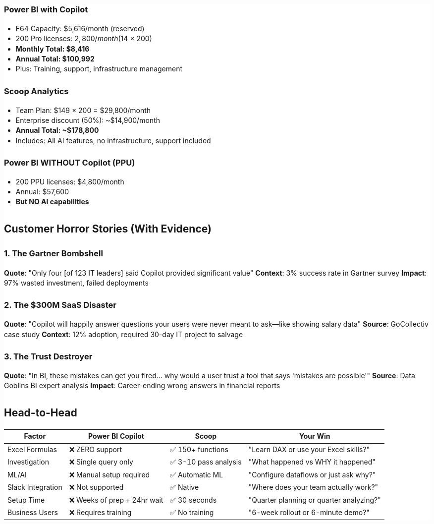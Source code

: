 ### Power BI with Copilot
- F64 Capacity: $5,616/month (reserved)
- 200 Pro licenses: $2,800/month ($14 × 200)
- **Monthly Total: $8,416**
- **Annual Total: $100,992**
- Plus: Training, support, infrastructure management

### Scoop Analytics
- Team Plan: $149 × 200 = $29,800/month
- Enterprise discount (50%): ~$14,900/month
- **Annual Total: ~$178,800**
- Includes: All AI features, no infrastructure, support included

### Power BI WITHOUT Copilot (PPU)
- 200 PPU licenses: $4,800/month
- Annual: $57,600
- **But NO AI capabilities**

## Customer Horror Stories (With Evidence)

### 1. The Gartner Bombshell
**Quote**: "Only four [of 123 IT leaders] said Copilot provided significant value"
**Context**: 3% success rate in Gartner survey
**Impact**: 97% wasted investment, failed deployments

### 2. The $300M SaaS Disaster
**Quote**: "Copilot will happily answer questions your users were never meant to ask—like showing salary data"
**Source**: GoCollectiv case study
**Context**: 12% adoption, required 30-day IT project to salvage

### 3. The Trust Destroyer
**Quote**: "In BI, these mistakes can get you fired... why would a user trust a tool that says 'mistakes are possible'"
**Source**: Data Goblins BI expert analysis
**Impact**: Career-ending wrong answers in financial reports

## Head-to-Head

| Factor | Power BI Copilot | Scoop | Your Win |
|--------|------------------|-------|----------|
| Excel Formulas | ❌ ZERO support | ✅ 150+ functions | "Learn DAX or use your Excel skills?" |
| Investigation | ❌ Single query only | ✅ 3-10 pass analysis | "What happened vs WHY it happened" |
| ML/AI | ❌ Manual setup required | ✅ Automatic ML | "Configure dataflows or just ask why?" |
| Slack Integration | ❌ Not supported | ✅ Native | "Where does your team actually work?" |
| Setup Time | ❌ Weeks of prep + 24hr wait | ✅ 30 seconds | "Quarter planning or quarter analyzing?" |
| Business Users | ❌ Requires training | ✅ No training | "6-week rollout or 6-minute demo?" |

